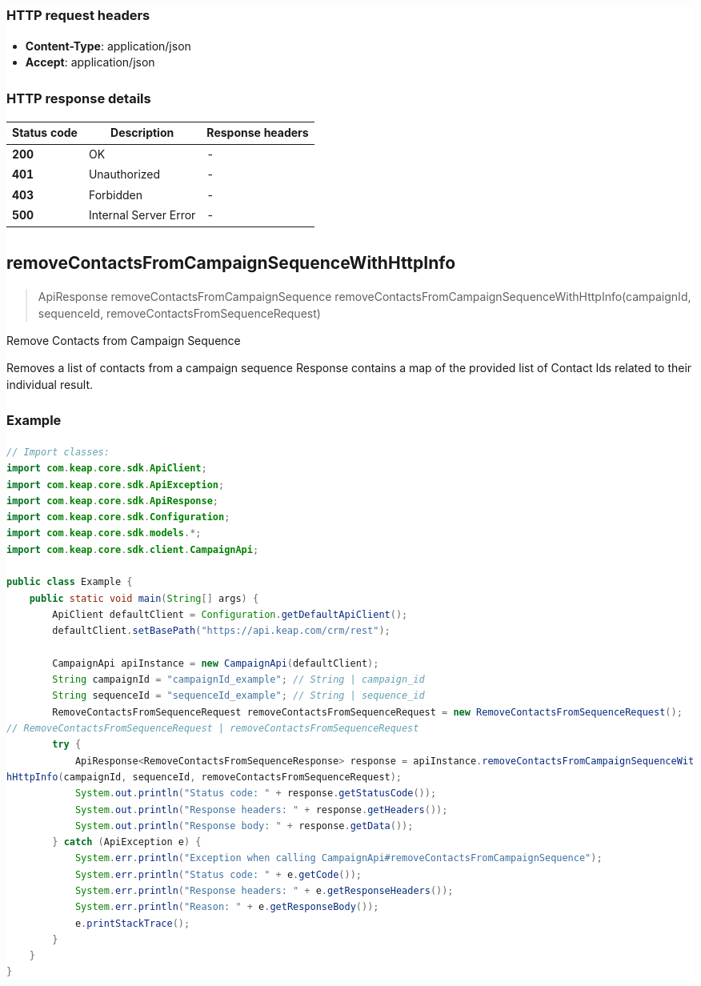 ### HTTP request headers

- **Content-Type**: application/json
- **Accept**: application/json

### HTTP response details
| Status code | Description | Response headers |
|-------------|-------------|------------------|
| **200** | OK |  -  |
| **401** | Unauthorized |  -  |
| **403** | Forbidden |  -  |
| **500** | Internal Server Error |  -  |

## removeContactsFromCampaignSequenceWithHttpInfo

> ApiResponse<RemoveContactsFromSequenceResponse> removeContactsFromCampaignSequence removeContactsFromCampaignSequenceWithHttpInfo(campaignId, sequenceId, removeContactsFromSequenceRequest)

Remove Contacts from Campaign Sequence

Removes a list of contacts from a campaign sequence Response contains a map of the provided list of Contact Ids related to their individual result.

### Example

```java
// Import classes:
import com.keap.core.sdk.ApiClient;
import com.keap.core.sdk.ApiException;
import com.keap.core.sdk.ApiResponse;
import com.keap.core.sdk.Configuration;
import com.keap.core.sdk.models.*;
import com.keap.core.sdk.client.CampaignApi;

public class Example {
    public static void main(String[] args) {
        ApiClient defaultClient = Configuration.getDefaultApiClient();
        defaultClient.setBasePath("https://api.keap.com/crm/rest");

        CampaignApi apiInstance = new CampaignApi(defaultClient);
        String campaignId = "campaignId_example"; // String | campaign_id
        String sequenceId = "sequenceId_example"; // String | sequence_id
        RemoveContactsFromSequenceRequest removeContactsFromSequenceRequest = new RemoveContactsFromSequenceRequest(); // RemoveContactsFromSequenceRequest | removeContactsFromSequenceRequest
        try {
            ApiResponse<RemoveContactsFromSequenceResponse> response = apiInstance.removeContactsFromCampaignSequenceWithHttpInfo(campaignId, sequenceId, removeContactsFromSequenceRequest);
            System.out.println("Status code: " + response.getStatusCode());
            System.out.println("Response headers: " + response.getHeaders());
            System.out.println("Response body: " + response.getData());
        } catch (ApiException e) {
            System.err.println("Exception when calling CampaignApi#removeContactsFromCampaignSequence");
            System.err.println("Status code: " + e.getCode());
            System.err.println("Response headers: " + e.getResponseHeaders());
            System.err.println("Reason: " + e.getResponseBody());
            e.printStackTrace();
        }
    }
}
```
